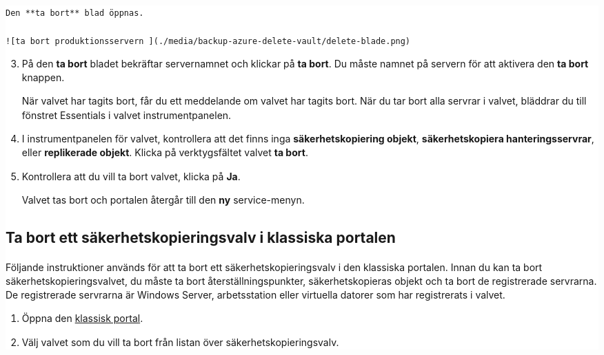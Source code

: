     Den **ta bort** blad öppnas.

    ![ta bort produktionsservern ](./media/backup-azure-delete-vault/delete-blade.png)
3. På den **ta bort** bladet bekräftar servernamnet och klickar på **ta bort**. Du måste namnet på servern för att aktivera den **ta bort** knappen.

    När valvet har tagits bort, får du ett meddelande om valvet har tagits bort. När du tar bort alla servrar i valvet, bläddrar du till fönstret Essentials i valvet instrumentpanelen.
4. I instrumentpanelen för valvet, kontrollera att det finns inga **säkerhetskopiering objekt**, **säkerhetskopiera hanteringsservrar**, eller **replikerade objekt**. Klicka på verktygsfältet valvet **ta bort**.
5. Kontrollera att du vill ta bort valvet, klicka på **Ja**.

    Valvet tas bort och portalen återgår till den **ny** service-menyn.

## <a name="delete-a-backup-vault-in-classic-portal"></a>Ta bort ett säkerhetskopieringsvalv i klassiska portalen
Följande instruktioner används för att ta bort ett säkerhetskopieringsvalv i den klassiska portalen. Innan du kan ta bort säkerhetskopieringsvalvet, du måste ta bort återställningspunkter, säkerhetskopieras objekt och ta bort de registrerade servrarna. De registrerade servrarna är Windows Server, arbetsstation eller virtuella datorer som har registrerats i valvet.

1. Öppna den [klassisk portal](https://manage.windowsazure.com).

2. Välj valvet som du vill ta bort från listan över säkerhetskopieringsvalv.

